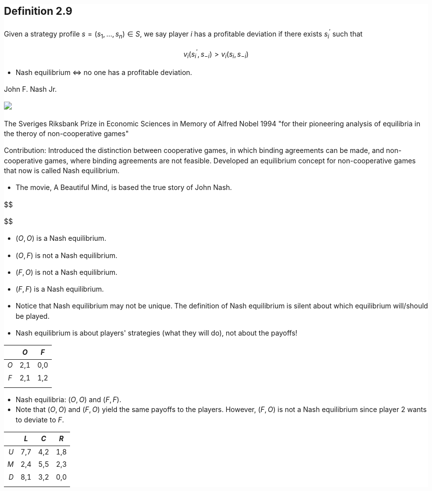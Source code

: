 
## Definition 2.9

Given a strategy profile $s=\left(s_{1}, \ldots, s_{n}\right) \in S$, we say player $i$ has a profitable deviation if there exists $s_{i}^{\prime}$ such that

$$
v_{i}\left(s_{i}^{\prime}, s_{-i}\right)>v_{i}\left(s_{i}, s_{-i}\right)
$$

- Nash equilibrium $\Longleftrightarrow$ no one has a profitable deviation.




John F. Nash Jr.

![](https://cdn.mathpix.com/cropped/2024_09_09_605858d45802b61328b8g-072.jpg?height=459&width=309&top_left_y=262&top_left_x=77)

The Sveriges Riksbank Prize in Economic Sciences in Memory of Alfred Nobel 1994
"for their pioneering analysis of equilibria in the theroy of non-cooperative games"

Contribution: Introduced the distinction between cooperative games, in which binding agreements can be made, and non-cooperative games, where binding agreements are not feasible. Developed an equilibrium concept for non-cooperative games that now is called Nash equilibrium.

- The movie, A Beautiful Mind, is based the true story of John Nash.




\$\$

\$\$
- $(O, O)$ is a Nash equilibrium.
- $(O, F)$ is not a Nash equilibrium.
- $(F, O)$ is not a Nash equilibrium.
- $(F, F)$ is a Nash equilibrium.
- Notice that Nash equilibrium may not be unique. The definition of Nash equilibrium is silent about which equilibrium will/should be played.



- Nash equilibrium is about players' strategies (what they will do), not about the payoffs!

|  | $O$ | $F$ |
| :---: | :---: | :---: |
| $O$ | 2,1 | 0,0 |
| $F$ | 2,1 | 1,2 |
|  |  |  |

- Nash equilibria: $(O, O)$ and $(F, F)$.
- Note that $(O, O)$ and $(F, O)$ yield the same payoffs to the players. However, $(F, O)$ is not a Nash equilibrium since player 2 wants to deviate to $F$.




|  | $L$ | $C$ | $R$ |
| ---: | :---: | :---: | :---: |
| $U$ | 7,7 | 4,2 | 1,8 |
| $M$ | 2,4 | 5,5 | 2,3 |
| $D$ | 8,1 | 3,2 | 0,0 |
|  |  |  |  |
